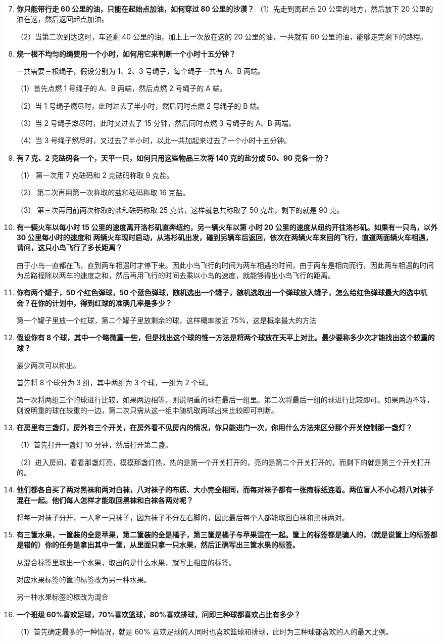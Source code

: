 7.  **你只能带行走 60 公里的油，只能在起始点加油，如何穿过 80 公里的沙漠？**
    （1）先走到离起点 20 公里的地方，然后放下 20 公里的油在这，然后返回起点加油。

    （2）当第二次到达这时，车还剩 40 公里的油，加上上一次放在这的 20 公里的油，一共就有 60 公里的油，能够走完剩下的路程。

8.  **烧一根不均匀的绳要用一个小时，如何用它来判断一个小时十五分钟？**

    一共需要三根绳子，假设分别为 1、2、3 号绳子，每个绳子一共有 A、B 两端。

    （1）首先点燃 1 号绳子的 A、B 两端，然后点燃 2 号绳子的 A 端。

    （2）当 1 号绳子燃尽时，此时过去了半小时，然后同时点燃 2 号绳子的 B 端。

    （3）当 2 号绳子燃尽时，此时又过去了 15 分钟，然后同时点燃 3 号绳子的 A、B 两端。

    （4）当 3 号绳子燃尽时，又过去了半小时，以此一共加起来过去了一个小时十五分钟。

9.  **有 7 克、2 克砝码各一个，天平一只，如何只用这些物品三次将 140 克的盐分成 50、90 克各一份？**

    （1） 第一次用 7 克砝码和 2 克砝码称取 9 克盐。

    （2） 第二次再用第一次称取的盐和砝码称取 16 克盐。

    （3） 第三次再用前两次称取的盐和砝码称取 25 克盐，这样就总共称取了 50 克盐，剩下的就是 90 克。

10. **有一辆火车以每小时 15 公里的速度离开洛杉矶直奔纽约，另一辆火车以第 小时 20 公里的速度从纽约开往洛杉矶。如果有一只鸟，以外 30 公里每小时的速度和 两辆火车现时启动，从洛杉矶出发，碰到另辆车后返回，依次在两辆火车来回的飞行，直道两面辆火车相遇，请问，这只小鸟飞行了多长距离？**

    由于小鸟一直都在飞，直到两车相遇时才停下来。因此小鸟飞行的时间为两车相遇的时间，由于两车是相向而行，因此两车相遇的时间为总路程除以两车的速度之和，然后再用飞行的时间去乘以小鸟的速度，就能够得出小鸟飞行的距离。

11. **你有两个罐子，50 个红色弹球，50 个蓝色弹球，随机选出一个罐子，随机选取出一个弹球放入罐子，怎么给红色弹球最大的选中机会？在你的计划中，得到红球的准确几率是多少？**

    第一个罐子里放一个红球，第二个罐子里放剩余的球，这样概率接近 75%，这是概率最大的方法

12. **假设你有 8 个球，其中一个略微重一些，但是找出这个球的惟一方法是将两个球放在天平上对比。最少要称多少次才能找出这个较重的球？**

    最少两次可以称出。

    首先将 8 个球分为 3 组，其中两组为 3 个球，一组为 2 个球。

    第一次将两组三个的球进行比较，如果两边相等，则说明重的球在最后一组里。第二次将最后一组的球进行比较即可。如果两边不等，则说明重的球在较重的一边，第二次只需从这一组中随机取两球出来比较即可判断。

13. **在房里有三盏灯，房外有三个开关，在房外看不见房内的情况，你只能进门一次，你用什么方法来区分那个开关控制那一盏灯？**

    （1）首先打开一盏灯 10 分钟，然后打开第二盏。

    （2）进入房间，看看那盏灯亮，摸摸那盏灯热，热的是第一个开关打开的，亮的是第二个开关打开的，而剩下的就是第三个开关打开的。

14. **他们都各自买了两对黑袜和两对白袜，八对袜子的布质、大小完全相同，而每对袜子都有一张商标纸连着。两位盲人不小心将八对袜子混在一起。他们每人怎样才能取回黑袜和白袜各两对呢？**

    将每一对袜子分开，一人拿一只袜子，因为袜子不分左右脚的，因此最后每个人都能取回白袜和黑袜两对。

15. **有三筐水果，一筐装的全是苹果，第二筐装的全是橘子，第三筐是橘子与苹果混在一起。筐上的标签都是骗人的，（就是说筐上的标签都是错的）你的任务是拿出其中一筐，从里面只拿一只水果，然后正确写出三筐水果的标签。**

    从混合标签里取出一个水果，取出的是什么水果，就写上相应的标签。

    对应水果标签的筐的标签改为另一种水果。

    另一种水果标签的框改为混合

16. **一个班级 60%喜欢足球，70%喜欢篮球，80%喜欢排球，问即三种球都喜欢占比有多少？**

    （1）首先确定最多的一种情况，就是 60% 喜欢足球的人同时也喜欢篮球和排球，此时为三种球都喜欢的人的最大比例。
